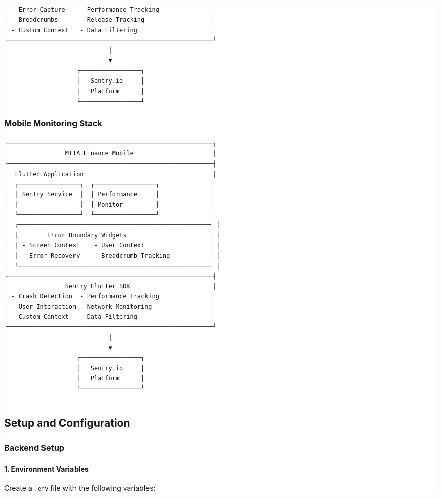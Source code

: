 ```
│ - Error Capture    - Performance Tracking              │
│ - Breadcrumbs      - Release Tracking                  │
│ - Custom Context   - Data Filtering                    │
└─────────────────────────────────────────────────────────┘
                             │
                             ▼
                    ┌─────────────────┐
                    │   Sentry.io     │
                    │   Platform      │
                    └─────────────────┘
```

### Mobile Monitoring Stack

```
┌─────────────────────────────────────────────────────────┐
│                MITA Finance Mobile                      │
├─────────────────────────────────────────────────────────┤
│  Flutter Application                                    │
│  ┌─────────────────┐  ┌─────────────────┐              │
│  │ Sentry Service  │  │ Performance     │              │
│  │                 │  │ Monitor         │              │
│  └─────────────────┘  └─────────────────┘              │
│  ┌─────────────────────────────────────────────────────┐ │
│  │        Error Boundary Widgets                       │ │
│  │ - Screen Context    - User Context                  │ │
│  │ - Error Recovery    - Breadcrumb Tracking           │ │
│  └─────────────────────────────────────────────────────┘ │
├─────────────────────────────────────────────────────────┤
│                Sentry Flutter SDK                       │
│ - Crash Detection  - Performance Tracking              │
│ - User Interaction - Network Monitoring                │
│ - Custom Context   - Data Filtering                    │
└─────────────────────────────────────────────────────────┘
                             │
                             ▼
                    ┌─────────────────┐
                    │   Sentry.io     │
                    │   Platform      │
                    └─────────────────┘
```

---

## Setup and Configuration

### Backend Setup

#### 1. Environment Variables

Create a `.env` file with the following variables:
